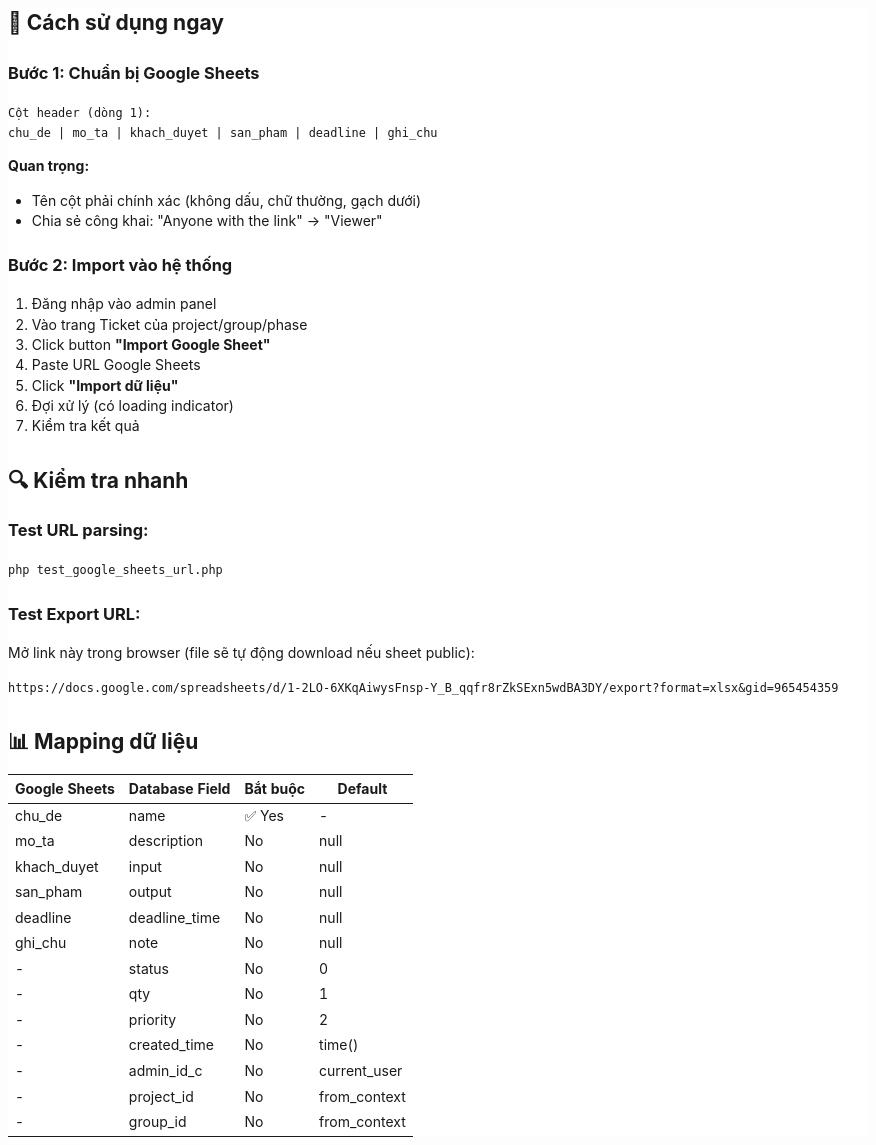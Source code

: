 ## 🎯 Cách sử dụng ngay

### Bước 1: Chuẩn bị Google Sheets
```
Cột header (dòng 1):
chu_de | mo_ta | khach_duyet | san_pham | deadline | ghi_chu
```

**Quan trọng:**
- Tên cột phải chính xác (không dấu, chữ thường, gạch dưới)
- Chia sẻ công khai: "Anyone with the link" → "Viewer"

### Bước 2: Import vào hệ thống
1. Đăng nhập vào admin panel
2. Vào trang Ticket của project/group/phase
3. Click button **"Import Google Sheet"**
4. Paste URL Google Sheets
5. Click **"Import dữ liệu"**
6. Đợi xử lý (có loading indicator)
7. Kiểm tra kết quả

## 🔍 Kiểm tra nhanh

### Test URL parsing:
```bash
php test_google_sheets_url.php
```

### Test Export URL:
Mở link này trong browser (file sẽ tự động download nếu sheet public):
```
https://docs.google.com/spreadsheets/d/1-2LO-6XKqAiwysFnsp-Y_B_qqfr8rZkSExn5wdBA3DY/export?format=xlsx&gid=965454359
```

## 📊 Mapping dữ liệu

| Google Sheets | Database Field | Bắt buộc | Default |
|--------------|----------------|----------|---------|
| chu_de | name | ✅ Yes | - |
| mo_ta | description | No | null |
| khach_duyet | input | No | null |
| san_pham | output | No | null |
| deadline | deadline_time | No | null |
| ghi_chu | note | No | null |
| - | status | No | 0 |
| - | qty | No | 1 |
| - | priority | No | 2 |
| - | created_time | No | time() |
| - | admin_id_c | No | current_user |
| - | project_id | No | from_context |
| - | group_id | No | from_context |